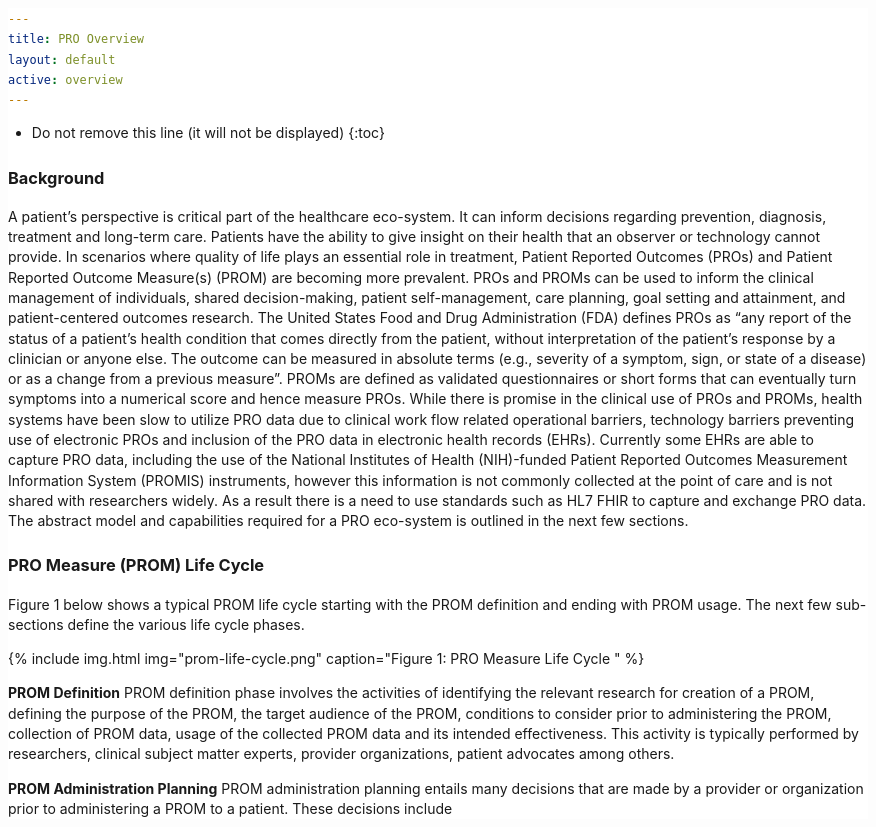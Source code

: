 ```yaml
---
title: PRO Overview
layout: default
active: overview
---
```





* Do not remove this line (it will not be displayed)
{:toc}






###  Background

A patient’s perspective is critical part of the healthcare eco-system. It can inform decisions regarding prevention, diagnosis, treatment and long-term care. Patients have the ability to give insight on their health that an observer or technology cannot provide. In scenarios where quality of life plays an essential role in treatment, Patient Reported Outcomes (PROs) and Patient Reported Outcome Measure(s) (PROM) are becoming more prevalent. PROs and PROMs can be used to inform the clinical management of individuals, shared decision-making, patient self-management, care planning, goal setting and attainment, and patient-centered outcomes research. The United States Food and Drug Administration (FDA) defines PROs as “any report of the status of a patient’s health condition that comes directly from the patient, without interpretation of the patient’s response by a clinician or anyone else. The outcome can be measured in absolute terms (e.g., severity of a symptom, sign, or state of a disease) or as a change from a previous measure”. PROMs are defined as validated questionnaires or short forms that can eventually turn symptoms into a numerical score and hence measure PROs. While there is promise in the clinical use of PROs and PROMs, health systems have been slow to utilize PRO data due to clinical work flow related operational barriers, technology barriers preventing use of electronic PROs and inclusion of the PRO data in electronic health records (EHRs). Currently some EHRs are able to capture PRO data, including the use of the National Institutes of Health (NIH)-funded Patient Reported Outcomes Measurement Information System (PROMIS) instruments, however this information is not commonly collected at the point of care and is not shared with researchers widely. As a result there is a need to use standards such as HL7 FHIR to capture and exchange PRO data. The abstract model and capabilities required for a PRO eco-system is outlined in the next few sections.


###  PRO Measure (PROM) Life Cycle

Figure 1 below shows a typical PROM life cycle starting with the PROM definition and ending with PROM usage. The next few sub-sections define the various life cycle phases.

{% include img.html img="prom-life-cycle.png" caption="Figure 1: PRO Measure Life Cycle " %}


**PROM Definition** PROM definition phase involves the activities of identifying the relevant research for creation of a PROM, defining the purpose of the PROM, the target audience of the PROM, conditions to consider prior to administering the PROM, collection of PROM data, usage of the collected PROM data and its intended effectiveness. This activity is typically performed by researchers, clinical subject matter experts, provider organizations, patient advocates among others.

**PROM Administration Planning** PROM administration planning entails many decisions that are made by a provider or organization prior to administering a PROM to a patient. These decisions include
